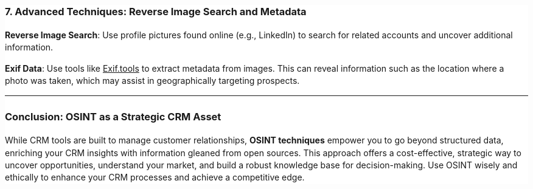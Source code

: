 
### **7. Advanced Techniques: Reverse Image Search and Metadata**  
**Reverse Image Search**: Use profile pictures found online (e.g., LinkedIn) to search for related accounts and uncover additional information.

**Exif Data**: Use tools like [Exif.tools](https://exif.tools) to extract metadata from images. This can reveal information such as the location where a photo was taken, which may assist in geographically targeting prospects.

---

### **Conclusion: OSINT as a Strategic CRM Asset**  
While CRM tools are built to manage customer relationships, **OSINT techniques** empower you to go beyond structured data, enriching your CRM insights with information gleaned from open sources. This approach offers a cost-effective, strategic way to uncover opportunities, understand your market, and build a robust knowledge base for decision-making. Use OSINT wisely and ethically to enhance your CRM processes and achieve a competitive edge.
